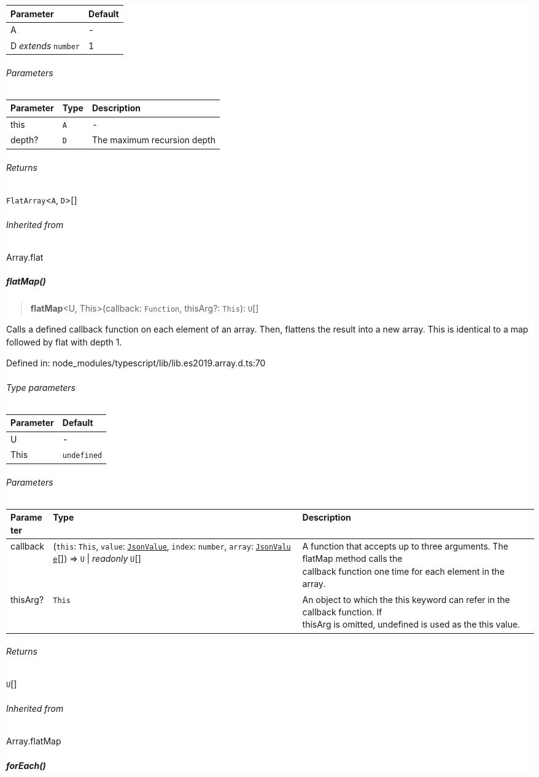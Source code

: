 | Parameter            | Default |
| :------------------- | :------ |
| A                    | -       |
| D _extends_ `number` | 1       |

###### Parameters

| Parameter | Type | Description                 |
| :-------- | :--- | :-------------------------- |
| this      | `A`  | -                           |
| depth?    | `D`  | The maximum recursion depth |

###### Returns

`FlatArray`\<`A`, `D`\>[]

###### Inherited from

Array.flat

##### flatMap()

> **flatMap**\<U, This\>(callback: `Function`, thisArg?: `This`): `U`[]

Calls a defined callback function on each element of an array. Then, flattens the result into
a new array.
This is identical to a map followed by flat with depth 1.

Defined in: node_modules/typescript/lib/lib.es2019.array.d.ts:70

###### Type parameters

| Parameter | Default     |
| :-------- | :---------- |
| U         | -           |
| This      | `undefined` |

###### Parameters

| Parameter | Type                                                                                                                                                         | Description                                                                                                                                |
| :-------- | :----------------------------------------------------------------------------------------------------------------------------------------------------------- | :----------------------------------------------------------------------------------------------------------------------------------------- |
| callback  | (`this`: `This`, `value`: [`JsonValue`](modules.md#jsonvalue), `index`: `number`, `array`: [`JsonValue`](modules.md#jsonvalue)[]) => `U` \| _readonly_ `U`[] | A function that accepts up to three arguments. The flatMap method calls the<br />callback function one time for each element in the array. |
| thisArg?  | `This`                                                                                                                                                       | An object to which the this keyword can refer in the callback function. If<br />thisArg is omitted, undefined is used as the this value.   |

###### Returns

`U`[]

###### Inherited from

Array.flatMap

##### forEach()

